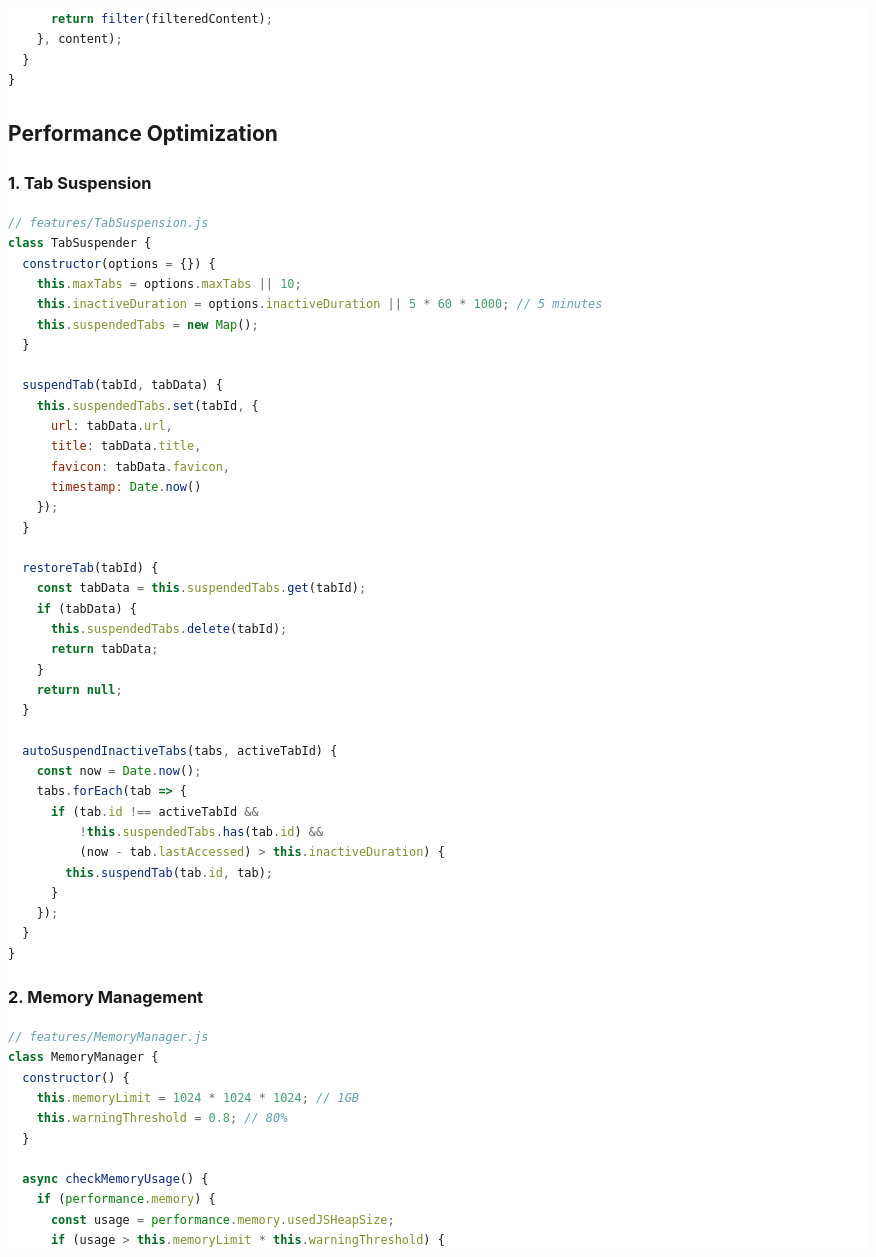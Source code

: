 ```javascript
      return filter(filteredContent);
    }, content);
  }
}
```

## Performance Optimization

### 1. Tab Suspension
```javascript
// features/TabSuspension.js
class TabSuspender {
  constructor(options = {}) {
    this.maxTabs = options.maxTabs || 10;
    this.inactiveDuration = options.inactiveDuration || 5 * 60 * 1000; // 5 minutes
    this.suspendedTabs = new Map();
  }

  suspendTab(tabId, tabData) {
    this.suspendedTabs.set(tabId, {
      url: tabData.url,
      title: tabData.title,
      favicon: tabData.favicon,
      timestamp: Date.now()
    });
  }

  restoreTab(tabId) {
    const tabData = this.suspendedTabs.get(tabId);
    if (tabData) {
      this.suspendedTabs.delete(tabId);
      return tabData;
    }
    return null;
  }

  autoSuspendInactiveTabs(tabs, activeTabId) {
    const now = Date.now();
    tabs.forEach(tab => {
      if (tab.id !== activeTabId && 
          !this.suspendedTabs.has(tab.id) &&
          (now - tab.lastAccessed) > this.inactiveDuration) {
        this.suspendTab(tab.id, tab);
      }
    });
  }
}
```

### 2. Memory Management
```javascript
// features/MemoryManager.js
class MemoryManager {
  constructor() {
    this.memoryLimit = 1024 * 1024 * 1024; // 1GB
    this.warningThreshold = 0.8; // 80%
  }

  async checkMemoryUsage() {
    if (performance.memory) {
      const usage = performance.memory.usedJSHeapSize;
      if (usage > this.memoryLimit * this.warningThreshold) {
```